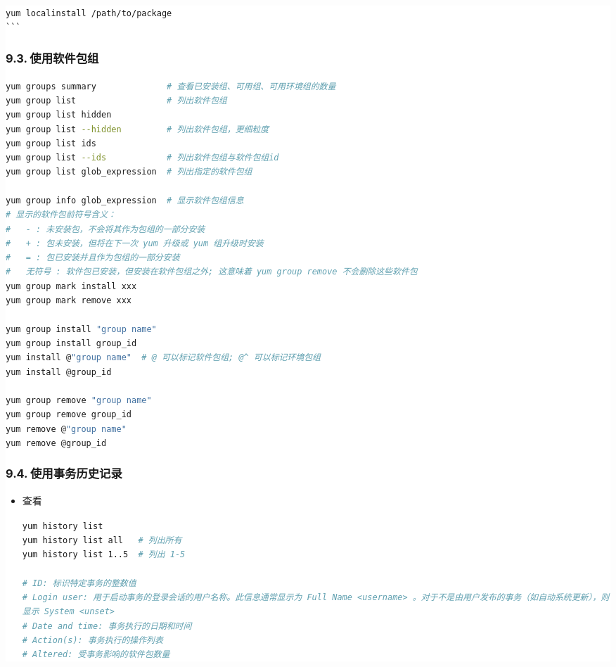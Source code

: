     yum localinstall /path/to/package
    ```


### 9.3. 使用软件包组

```sh
yum groups summary              # 查看已安装组、可用组、可用环境组的数量
yum group list                  # 列出软件包组
yum group list hidden
yum group list --hidden         # 列出软件包组，更细粒度
yum group list ids
yum group list --ids            # 列出软件包组与软件包组id
yum group list glob_expression  # 列出指定的软件包组

yum group info glob_expression  # 显示软件包组信息
# 显示的软件包前符号含义：
#   - : 未安装包，不会将其作为包组的一部分安装
#   + : 包未安装，但将在下一次 yum 升级或 yum 组升级时安装
#   = : 包已安装并且作为包组的一部分安装
#   无符号 : 软件包已安装，但安装在软件包组之外; 这意味着 yum group remove 不会删除这些软件包
yum group mark install xxx
yum group mark remove xxx

yum group install "group name"
yum group install group_id
yum install @"group name"  # @ 可以标记软件包组; @^ 可以标记环境包组
yum install @group_id

yum group remove "group name"
yum group remove group_id
yum remove @"group name"
yum remove @group_id
```

### 9.4. 使用事务历史记录

* 查看

    ```sh
    yum history list
    yum history list all   # 列出所有
    yum history list 1..5  # 列出 1-5
    
    # ID: 标识特定事务的整数值
    # Login user: 用于启动事务的登录会话的用户名称。此信息通常显示为 Full Name <username> 。对于不是由用户发布的事务（如自动系统更新），则显示 System <unset>
    # Date and time: 事务执行的日期和时间
    # Action(s): 事务执行的操作列表
    # Altered: 受事务影响的软件包数量
    